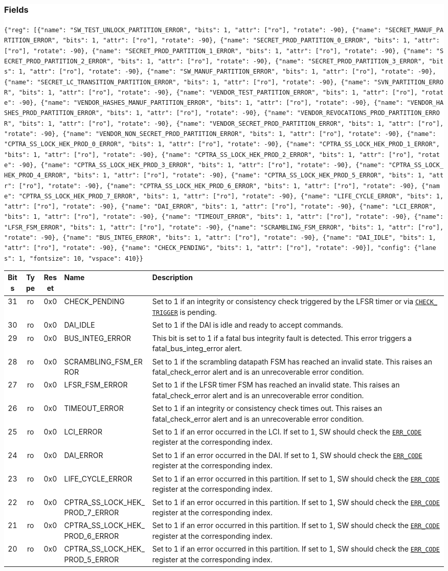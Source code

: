 ### Fields

```wavejson
{"reg": [{"name": "SW_TEST_UNLOCK_PARTITION_ERROR", "bits": 1, "attr": ["ro"], "rotate": -90}, {"name": "SECRET_MANUF_PARTITION_ERROR", "bits": 1, "attr": ["ro"], "rotate": -90}, {"name": "SECRET_PROD_PARTITION_0_ERROR", "bits": 1, "attr": ["ro"], "rotate": -90}, {"name": "SECRET_PROD_PARTITION_1_ERROR", "bits": 1, "attr": ["ro"], "rotate": -90}, {"name": "SECRET_PROD_PARTITION_2_ERROR", "bits": 1, "attr": ["ro"], "rotate": -90}, {"name": "SECRET_PROD_PARTITION_3_ERROR", "bits": 1, "attr": ["ro"], "rotate": -90}, {"name": "SW_MANUF_PARTITION_ERROR", "bits": 1, "attr": ["ro"], "rotate": -90}, {"name": "SECRET_LC_TRANSITION_PARTITION_ERROR", "bits": 1, "attr": ["ro"], "rotate": -90}, {"name": "SVN_PARTITION_ERROR", "bits": 1, "attr": ["ro"], "rotate": -90}, {"name": "VENDOR_TEST_PARTITION_ERROR", "bits": 1, "attr": ["ro"], "rotate": -90}, {"name": "VENDOR_HASHES_MANUF_PARTITION_ERROR", "bits": 1, "attr": ["ro"], "rotate": -90}, {"name": "VENDOR_HASHES_PROD_PARTITION_ERROR", "bits": 1, "attr": ["ro"], "rotate": -90}, {"name": "VENDOR_REVOCATIONS_PROD_PARTITION_ERROR", "bits": 1, "attr": ["ro"], "rotate": -90}, {"name": "VENDOR_SECRET_PROD_PARTITION_ERROR", "bits": 1, "attr": ["ro"], "rotate": -90}, {"name": "VENDOR_NON_SECRET_PROD_PARTITION_ERROR", "bits": 1, "attr": ["ro"], "rotate": -90}, {"name": "CPTRA_SS_LOCK_HEK_PROD_0_ERROR", "bits": 1, "attr": ["ro"], "rotate": -90}, {"name": "CPTRA_SS_LOCK_HEK_PROD_1_ERROR", "bits": 1, "attr": ["ro"], "rotate": -90}, {"name": "CPTRA_SS_LOCK_HEK_PROD_2_ERROR", "bits": 1, "attr": ["ro"], "rotate": -90}, {"name": "CPTRA_SS_LOCK_HEK_PROD_3_ERROR", "bits": 1, "attr": ["ro"], "rotate": -90}, {"name": "CPTRA_SS_LOCK_HEK_PROD_4_ERROR", "bits": 1, "attr": ["ro"], "rotate": -90}, {"name": "CPTRA_SS_LOCK_HEK_PROD_5_ERROR", "bits": 1, "attr": ["ro"], "rotate": -90}, {"name": "CPTRA_SS_LOCK_HEK_PROD_6_ERROR", "bits": 1, "attr": ["ro"], "rotate": -90}, {"name": "CPTRA_SS_LOCK_HEK_PROD_7_ERROR", "bits": 1, "attr": ["ro"], "rotate": -90}, {"name": "LIFE_CYCLE_ERROR", "bits": 1, "attr": ["ro"], "rotate": -90}, {"name": "DAI_ERROR", "bits": 1, "attr": ["ro"], "rotate": -90}, {"name": "LCI_ERROR", "bits": 1, "attr": ["ro"], "rotate": -90}, {"name": "TIMEOUT_ERROR", "bits": 1, "attr": ["ro"], "rotate": -90}, {"name": "LFSR_FSM_ERROR", "bits": 1, "attr": ["ro"], "rotate": -90}, {"name": "SCRAMBLING_FSM_ERROR", "bits": 1, "attr": ["ro"], "rotate": -90}, {"name": "BUS_INTEG_ERROR", "bits": 1, "attr": ["ro"], "rotate": -90}, {"name": "DAI_IDLE", "bits": 1, "attr": ["ro"], "rotate": -90}, {"name": "CHECK_PENDING", "bits": 1, "attr": ["ro"], "rotate": -90}], "config": {"lanes": 1, "fontsize": 10, "vspace": 410}}
```

|  Bits  |  Type  |  Reset  | Name                                    | Description                                                                                                                                           |
|:------:|:------:|:-------:|:----------------------------------------|:------------------------------------------------------------------------------------------------------------------------------------------------------|
|   31   |   ro   |   0x0   | CHECK_PENDING                           | Set to 1 if an integrity or consistency check triggered by the LFSR timer or via [`CHECK_TRIGGER`](#check_trigger) is pending.                        |
|   30   |   ro   |   0x0   | DAI_IDLE                                | Set to 1 if the DAI is idle and ready to accept commands.                                                                                             |
|   29   |   ro   |   0x0   | BUS_INTEG_ERROR                         | This bit is set to 1 if a fatal bus integrity fault is detected. This error triggers a fatal_bus_integ_error alert.                                   |
|   28   |   ro   |   0x0   | SCRAMBLING_FSM_ERROR                    | Set to 1 if the scrambling datapath FSM has reached an invalid state. This raises an fatal_check_error alert and is an unrecoverable error condition. |
|   27   |   ro   |   0x0   | LFSR_FSM_ERROR                          | Set to 1 if the LFSR timer FSM has reached an invalid state. This raises an fatal_check_error alert and is an unrecoverable error condition.          |
|   26   |   ro   |   0x0   | TIMEOUT_ERROR                           | Set to 1 if an integrity or consistency check times out. This raises an fatal_check_error alert and is an unrecoverable error condition.              |
|   25   |   ro   |   0x0   | LCI_ERROR                               | Set to 1 if an error occurred in the LCI. If set to 1, SW should check the [`ERR_CODE`](#err_code) register at the corresponding index.               |
|   24   |   ro   |   0x0   | DAI_ERROR                               | Set to 1 if an error occurred in the DAI. If set to 1, SW should check the [`ERR_CODE`](#err_code) register at the corresponding index.               |
|   23   |   ro   |   0x0   | LIFE_CYCLE_ERROR                        | Set to 1 if an error occurred in this partition. If set to 1, SW should check the [`ERR_CODE`](#err_code) register at the corresponding index.        |
|   22   |   ro   |   0x0   | CPTRA_SS_LOCK_HEK_PROD_7_ERROR          | Set to 1 if an error occurred in this partition. If set to 1, SW should check the [`ERR_CODE`](#err_code) register at the corresponding index.        |
|   21   |   ro   |   0x0   | CPTRA_SS_LOCK_HEK_PROD_6_ERROR          | Set to 1 if an error occurred in this partition. If set to 1, SW should check the [`ERR_CODE`](#err_code) register at the corresponding index.        |
|   20   |   ro   |   0x0   | CPTRA_SS_LOCK_HEK_PROD_5_ERROR          | Set to 1 if an error occurred in this partition. If set to 1, SW should check the [`ERR_CODE`](#err_code) register at the corresponding index.        |